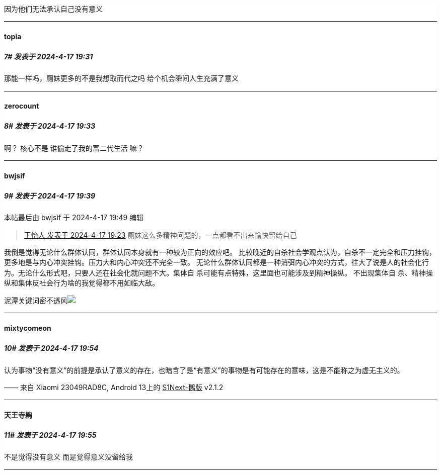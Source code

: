 因为他们无法承认自己没有意义

*****

####  topia  
##### 7#       发表于 2024-4-17 19:31

那能一样吗，厕妹更多的不是我想取而代之吗
给个机会瞬间人生充满了意义

*****

####  zerocount  
##### 8#       发表于 2024-4-17 19:33

啊？
核心不是 谁偷走了我的富二代生活 嘛？

*****

####  bwjsif  
##### 9#       发表于 2024-4-17 19:39

 本帖最后由 bwjsif 于 2024-4-17 19:49 编辑 
<blockquote><a href="httphttps://bbs.saraba1st.com/2b/forum.php?mod=redirect&amp;goto=findpost&amp;pid=64631214&amp;ptid=2180305" target="_blank">王怡人 发表于 2024-4-17 19:23</a>
厕妹这么多精神问题的，一点都看不出来愉快留给自己</blockquote>
我倒是觉得无论什么群体认同，群体认同本身就有一种较为正向的效应吧。
比较晚近的自杀社会学观点认为，自杀不一定完全和压力挂钩，更多地是与内心冲突挂钩。压力大和内心冲突还不完全一致。
无论什么群体认同都是一种消弭内心冲突的方式，往大了说是人的社会化行为。无论什么形式吧，只要人还在社会化就问题不大。集体自 杀可能有点特殊，这里面也可能涉及到精神操纵。
不出现集体自 杀、精神操纵和集体反社会行为啥的我觉得都不用如临大敌。

泥潭关键词密不透风<img src="https://static.saraba1st.com/image/smiley/face2017/067.png" referrerpolicy="no-referrer">

*****

####  mixtycomeon  
##### 10#       发表于 2024-4-17 19:54

认为事物“没有意义”的前提是承认了意义的存在，也暗含了是“有意义”的事物是有可能存在的意味，这是不能称之为虚无主义的。

—— 来自 Xiaomi 23049RAD8C, Android 13上的 [S1Next-鹅版](https://github.com/ykrank/S1-Next/releases) v2.1.2

*****

####  天王寺綯  
##### 11#       发表于 2024-4-17 19:55

不是觉得没有意义
而是觉得意义没留给我

*****
